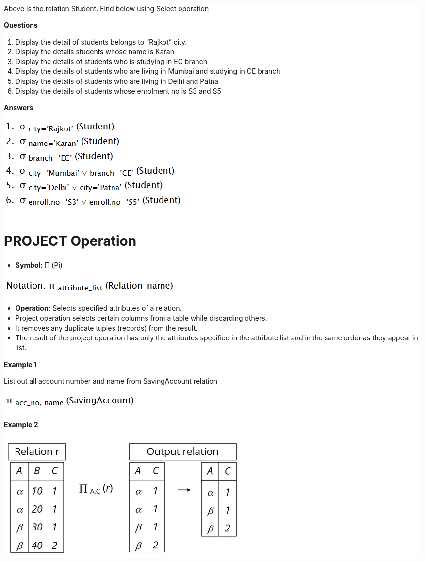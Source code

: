 Above is the relation Student. Find below using Select operation

**Questions**

1. Display the detail of students belongs to “Rajkot” city.
2. Display the details students whose name is Karan
3. Display the details of students who is studying in EC branch
4. Display the details of students who are living in Mumbai and studying in CE branch
5. Display the details of students who are living in Delhi and Patna
6. Display the details of students whose enrolment no is S3 and S5

**Answers**

![image-20210819101549503](images/image-20210819101549503.png)

# PROJECT Operation

- **Symbol:** Π (Pi)

![image-20210819101720989](images/image-20210819101720989.png)

- **Operation:** Selects specified attributes of a relation.
- Project operation selects certain columns from a table while discarding others.
- It removes any duplicate tuples (records) from the result.
- The result of the project operation has only the attributes specified in the attribute list and in the same order as they appear in list.

**Example 1**

List out all account number and name from SavingAccount relation

![image-20210819101815804](images/image-20210819101815804.png)

**Example 2**

![image-20210818111826469](images/image-20210818111826469.png)
